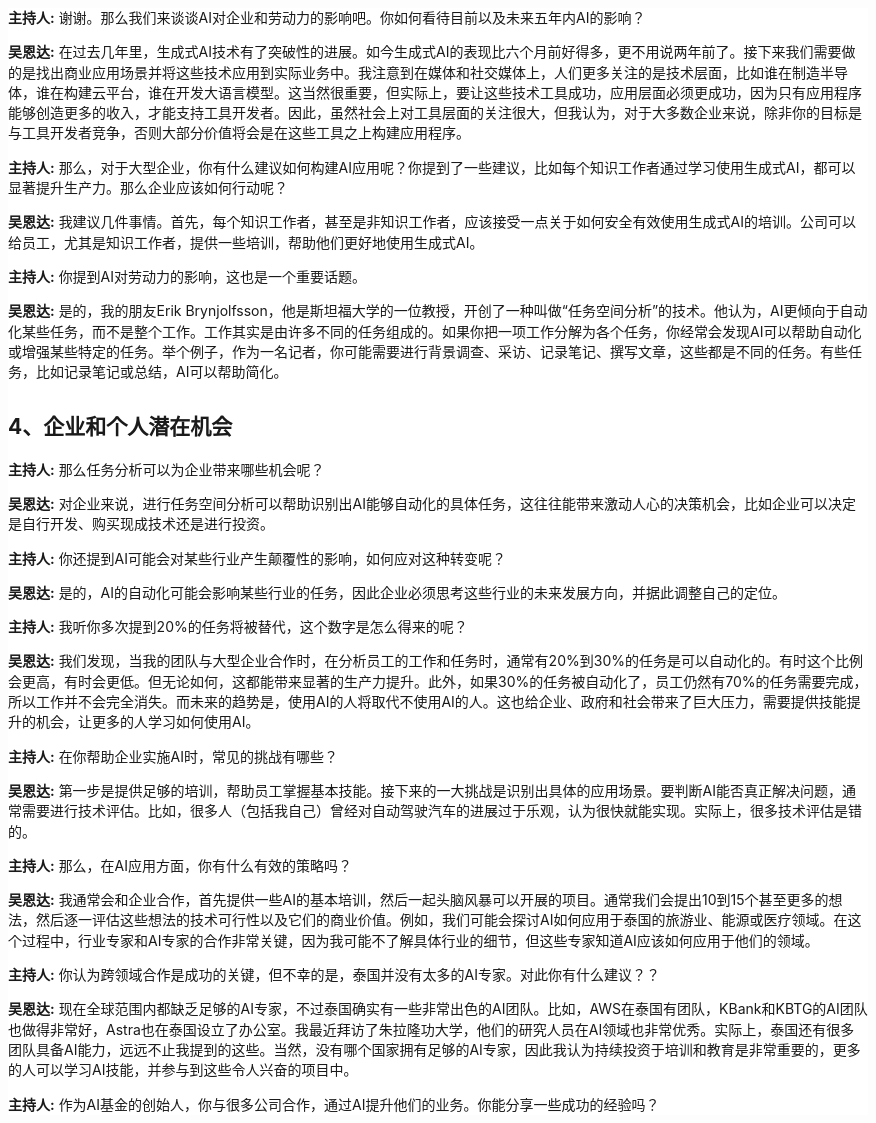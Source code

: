 **主持人:** 谢谢。那么我们来谈谈AI对企业和劳动力的影响吧。你如何看待目前以及未来五年内AI的影响？

**吴恩达:**
在过去几年里，生成式AI技术有了突破性的进展。如今生成式AI的表现比六个月前好得多，更不用说两年前了。接下来我们需要做的是找出商业应用场景并将这些技术应用到实际业务中。我注意到在媒体和社交媒体上，人们更多关注的是技术层面，比如谁在制造半导体，谁在构建云平台，谁在开发大语言模型。这当然很重要，但实际上，要让这些技术工具成功，应用层面必须更成功，因为只有应用程序能够创造更多的收入，才能支持工具开发者。因此，虽然社会上对工具层面的关注很大，但我认为，对于大多数企业来说，除非你的目标是与工具开发者竞争，否则大部分价值将会是在这些工具之上构建应用程序。

**主持人:**
那么，对于大型企业，你有什么建议如何构建AI应用呢？你提到了一些建议，比如每个知识工作者通过学习使用生成式AI，都可以显著提升生产力。那么企业应该如何行动呢？

**吴恩达:**
我建议几件事情。首先，每个知识工作者，甚至是非知识工作者，应该接受一点关于如何安全有效使用生成式AI的培训。公司可以给员工，尤其是知识工作者，提供一些培训，帮助他们更好地使用生成式AI。

**主持人:** 你提到AI对劳动力的影响，这也是一个重要话题。

**吴恩达:** 是的，我的朋友Erik
Brynjolfsson，他是斯坦福大学的一位教授，开创了一种叫做“任务空间分析”的技术。他认为，AI更倾向于自动化某些任务，而不是整个工作。工作其实是由许多不同的任务组成的。如果你把一项工作分解为各个任务，你经常会发现AI可以帮助自动化或增强某些特定的任务。举个例子，作为一名记者，你可能需要进行背景调查、采访、记录笔记、撰写文章，这些都是不同的任务。有些任务，比如记录笔记或总结，AI可以帮助简化。

## 4、企业和个人潜在机会

**主持人:** 那么任务分析可以为企业带来哪些机会呢？

**吴恩达:**
对企业来说，进行任务空间分析可以帮助识别出AI能够自动化的具体任务，这往往能带来激动人心的决策机会，比如企业可以决定是自行开发、购买现成技术还是进行投资。

**主持人:** 你还提到AI可能会对某些行业产生颠覆性的影响，如何应对这种转变呢？

**吴恩达:** 是的，AI的自动化可能会影响某些行业的任务，因此企业必须思考这些行业的未来发展方向，并据此调整自己的定位。

**主持人:** 我听你多次提到20%的任务将被替代，这个数字是怎么得来的呢？

**吴恩达:**
我们发现，当我的团队与大型企业合作时，在分析员工的工作和任务时，通常有20%到30%的任务是可以自动化的。有时这个比例会更高，有时会更低。但无论如何，这都能带来显著的生产力提升。此外，如果30%的任务被自动化了，员工仍然有70%的任务需要完成，所以工作并不会完全消失。而未来的趋势是，使用AI的人将取代不使用AI的人。这也给企业、政府和社会带来了巨大压力，需要提供技能提升的机会，让更多的人学习如何使用AI。

**主持人:** 在你帮助企业实施AI时，常见的挑战有哪些？

**吴恩达:**
第一步是提供足够的培训，帮助员工掌握基本技能。接下来的一大挑战是识别出具体的应用场景。要判断AI能否真正解决问题，通常需要进行技术评估。比如，很多人（包括我自己）曾经对自动驾驶汽车的进展过于乐观，认为很快就能实现。实际上，很多技术评估是错的。

**主持人:** 那么，在AI应用方面，你有什么有效的策略吗？

**吴恩达:**
我通常会和企业合作，首先提供一些AI的基本培训，然后一起头脑风暴可以开展的项目。通常我们会提出10到15个甚至更多的想法，然后逐一评估这些想法的技术可行性以及它们的商业价值。例如，我们可能会探讨AI如何应用于泰国的旅游业、能源或医疗领域。在这个过程中，行业专家和AI专家的合作非常关键，因为我可能不了解具体行业的细节，但这些专家知道AI应该如何应用于他们的领域。

**主持人:** 你认为跨领域合作是成功的关键，但不幸的是，泰国并没有太多的AI专家。对此你有什么建议？？

**吴恩达:**
现在全球范围内都缺乏足够的AI专家，不过泰国确实有一些非常出色的AI团队。比如，AWS在泰国有团队，KBank和KBTG的AI团队也做得非常好，Astra也在泰国设立了办公室。我最近拜访了朱拉隆功大学，他们的研究人员在AI领域也非常优秀。实际上，泰国还有很多团队具备AI能力，远远不止我提到的这些。当然，没有哪个国家拥有足够的AI专家，因此我认为持续投资于培训和教育是非常重要的，更多的人可以学习AI技能，并参与到这些令人兴奋的项目中。

**主持人:** 作为AI基金的创始人，你与很多公司合作，通过AI提升他们的业务。你能分享一些成功的经验吗？
